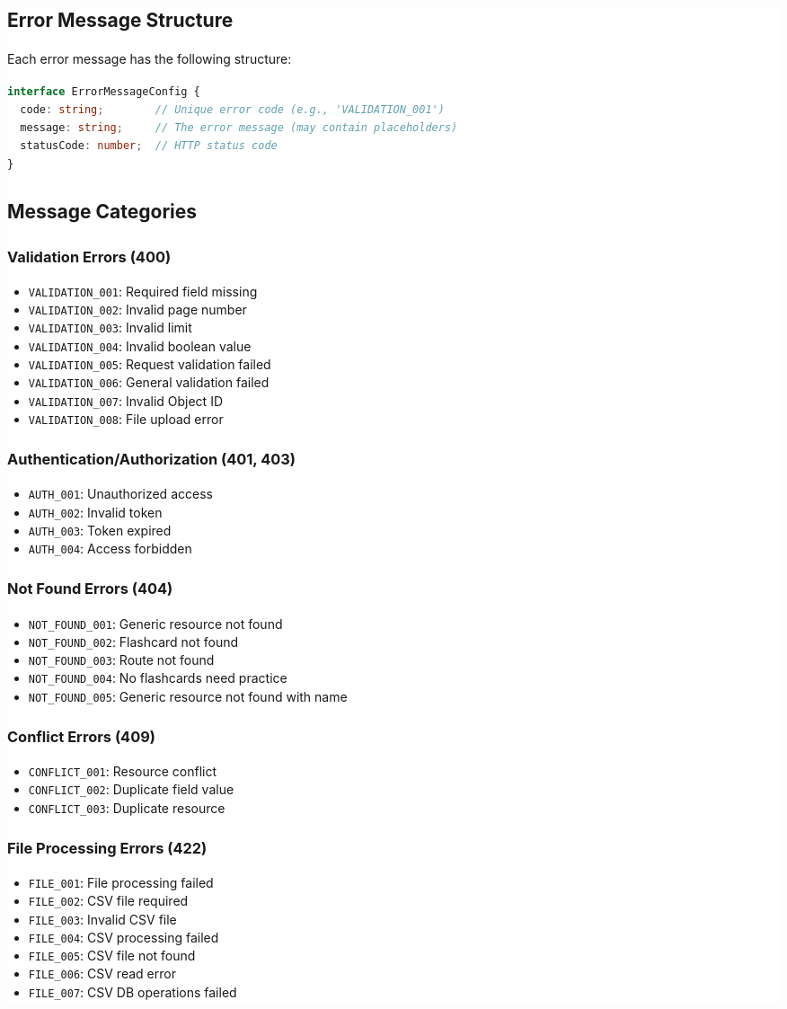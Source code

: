## Error Message Structure

Each error message has the following structure:

```typescript
interface ErrorMessageConfig {
  code: string;        // Unique error code (e.g., 'VALIDATION_001')
  message: string;     // The error message (may contain placeholders)
  statusCode: number;  // HTTP status code
}
```

## Message Categories

### Validation Errors (400)
- `VALIDATION_001`: Required field missing
- `VALIDATION_002`: Invalid page number
- `VALIDATION_003`: Invalid limit
- `VALIDATION_004`: Invalid boolean value
- `VALIDATION_005`: Request validation failed
- `VALIDATION_006`: General validation failed
- `VALIDATION_007`: Invalid Object ID
- `VALIDATION_008`: File upload error

### Authentication/Authorization (401, 403)
- `AUTH_001`: Unauthorized access
- `AUTH_002`: Invalid token
- `AUTH_003`: Token expired
- `AUTH_004`: Access forbidden

### Not Found Errors (404)
- `NOT_FOUND_001`: Generic resource not found
- `NOT_FOUND_002`: Flashcard not found
- `NOT_FOUND_003`: Route not found
- `NOT_FOUND_004`: No flashcards need practice
- `NOT_FOUND_005`: Generic resource not found with name

### Conflict Errors (409)
- `CONFLICT_001`: Resource conflict
- `CONFLICT_002`: Duplicate field value
- `CONFLICT_003`: Duplicate resource

### File Processing Errors (422)
- `FILE_001`: File processing failed
- `FILE_002`: CSV file required
- `FILE_003`: Invalid CSV file
- `FILE_004`: CSV processing failed
- `FILE_005`: CSV file not found
- `FILE_006`: CSV read error
- `FILE_007`: CSV DB operations failed
